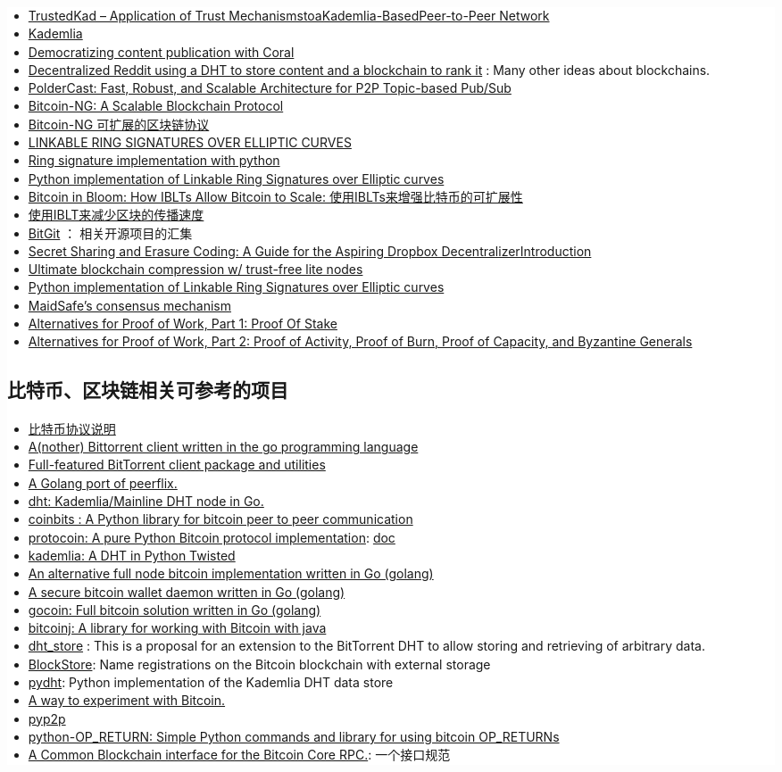 * [TrustedKad – Application of Trust MechanismstoaKademlia-BasedPeer-to-Peer Network](https://duepublico.uni-duisburg-essen.de/servlets/DerivateServlet/Derivate-37616/Dissertation_Kohnen.pdf)
* [Kademlia](https://zh.wikipedia.org/wiki/Kademlia)
* [Democratizing content publication with Coral](https://www.coralcdn.org/docs/coral-nsdi04.pdf)
* [Decentralized Reddit using a DHT to store content and a blockchain to rank it](https://news.ycombinator.com/item?id=10391996) : Many other ideas about blockchains.
* [PolderCast: Fast, Robust, and Scalable Architecture for P2P Topic-based Pub/Sub](http://acropolis.cs.vu.nl/~spyros/www/papers/PolderCast.pdf)
* [Bitcoin-NG: A Scalable Blockchain Protocol](http://arxiv.org/pdf/1510.02037.pdf)
* [Bitcoin-NG 可扩展的区块链协议](http://www.8btc.com/bitcoin-ng-2)
* [LINKABLE RING SIGNATURES OVER ELLIPTIC CURVES](https://jesper.borgstrup.dk/2014/04/linkable-ring-signatures-over-elliptic-curves/)
* [Ring signature implementation with python](http://everything.explained.today/Ring_signature/)
* [Python implementation of Linkable Ring Signatures over Elliptic curves](https://gist.github.com/xbee/8a37bcfd80ef727cc3f0)
* [Bitcoin in Bloom: How IBLTs Allow Bitcoin to Scale: 使用IBLTs来增强比特币的可扩展性](https://www.cryptocoinsnews.com/bitcoin-in-bloom-how-iblts-allow-bitcoin-scale/)
* [使用IBLT来减少区块的传播速度](https://gist.github.com/gavinandresen/e20c3b5a1d4b97f79ac2)
* [BitGit](http://luke.dashjr.org/programs/bitcoin/) ： 相关开源项目的汇集
* [Secret Sharing and Erasure Coding: A Guide for the Aspiring Dropbox DecentralizerIntroduction](https://blog.ethereum.org/2014/08/16/secret-sharing-erasure-coding-guide-aspiring-dropbox-decentralizer/)
* [Ultimate blockchain compression w/ trust-free lite nodes](https://bitcointalk.org/index.php?topic=88208.0)
* 	[Python implementation of Linkable Ring Signatures over Elliptic curves](https://gist.github.com/xbee/8a37bcfd80ef727cc3f0)
* 	[MaidSafe’s consensus mechanism](https://forum.safenetwork.io/t/vitalik-buterin-on-maidsafes-consensus-mechanism/3542)
*	[Alternatives for Proof of Work, Part 1: Proof Of Stake](https://bytecoin.org/blog/proof-of-stake-proof-of-work-comparison/)
*	[Alternatives for Proof of Work, Part 2: Proof of Activity, Proof of Burn, Proof of Capacity, and Byzantine Generals](https://bytecoin.org/blog/proof-of-activity-proof-of-burn-proof-of-capacity/)


## 比特币、区块链相关可参考的项目

* [比特币协议说明](https://zh-cn.bitcoin.it/wiki/%E5%8D%8F%E8%AE%AE%E8%AF%B4%E6%98%8E)
* [A(nother) Bittorrent client written in the go programming language
](https://github.com/jackpal/Taipei-Torrent)
* [Full-featured BitTorrent client package and utilities](https://github.com/anacrolix/torrent)
* [A Golang port of peerflix.](https://github.com/Sioro-Neoku/go-peerflix)
* [dht: Kademlia/Mainline DHT node in Go.](https://github.com/nictuku/dht)
* [coinbits : A Python library for bitcoin peer to peer communication](https://github.com/8468/coinbits)
* [protocoin: A pure Python Bitcoin protocol implementation](https://github.com/perone/protocoin): [doc](http://protocoin.readthedocs.org/)
* [kademlia: A DHT in Python Twisted](https://github.com/bmuller/kademlia)
* [An alternative full node bitcoin implementation written in Go (golang)](https://github.com/btcsuite/btcd)
* [A secure bitcoin wallet daemon written in Go (golang)](https://github.com/btcsuite/btcwallet)
* [gocoin: Full bitcoin solution written in Go (golang)](https://github.com/piotrnar/gocoin)
* [bitcoinj: A library for working with Bitcoin with java](https://github.com/bitcoinj/bitcoinj)
* [dht_store](http://www.libtorrent.org/dht_store.html) : This is a proposal for an extension to the BitTorrent DHT to allow storing and retrieving of arbitrary data.
* [BlockStore](https://github.com/blockstack/blockstore): Name registrations on the Bitcoin blockchain with external storage
* [pydht](https://github.com/isaaczafuta/pydht): Python implementation of the Kademlia DHT data store
* [A way to experiment with Bitcoin.](https://github.com/gak/docker-bitcoin-regtest)
* [pyp2p](https://github.com/Storj/pyp2p)
* [python-OP_RETURN: Simple Python commands and library for using bitcoin OP_RETURNs](https://github.com/coinspark/python-OP_RETURN)
* [A Common Blockchain interface for the Bitcoin Core RPC.](https://github.com/blockai/rpc-common-blockchain): 一个接口规范